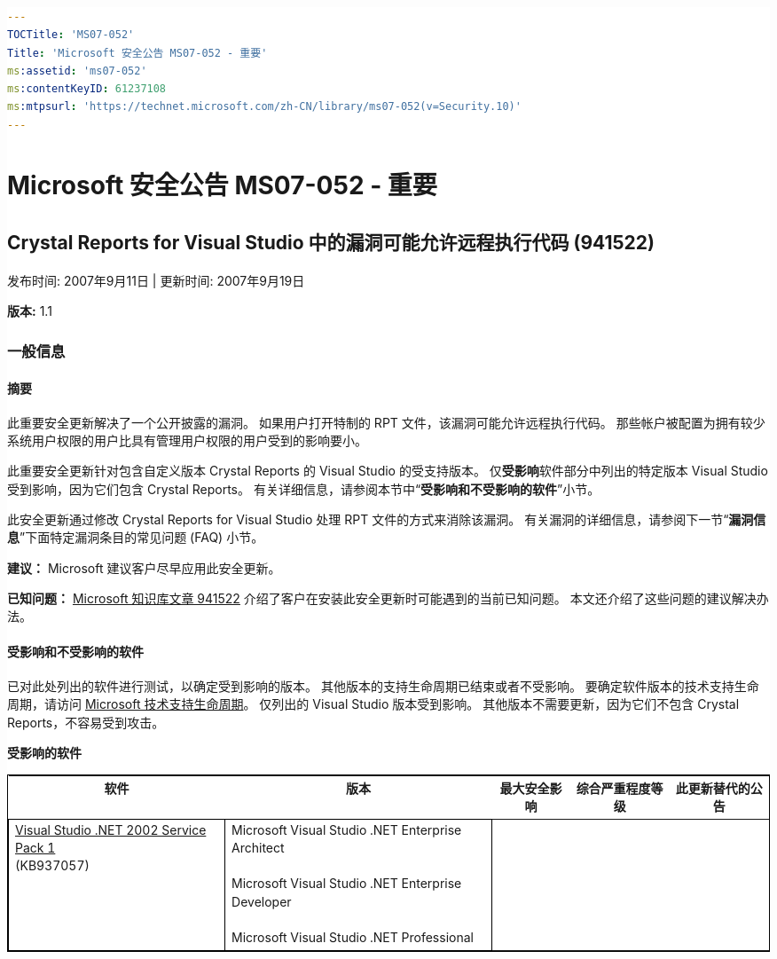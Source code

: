 ```yaml
---
TOCTitle: 'MS07-052'
Title: 'Microsoft 安全公告 MS07-052 - 重要'
ms:assetid: 'ms07-052'
ms:contentKeyID: 61237108
ms:mtpsurl: 'https://technet.microsoft.com/zh-CN/library/ms07-052(v=Security.10)'
---
```




Microsoft 安全公告 MS07-052 - 重要
==================================

Crystal Reports for Visual Studio 中的漏洞可能允许远程执行代码 (941522)
-----------------------------------------------------------------------

发布时间: 2007年9月11日 | 更新时间: 2007年9月19日

**版本:** 1.1

### 一般信息

#### 摘要

此重要安全更新解决了一个公开披露的漏洞。 如果用户打开特制的 RPT 文件，该漏洞可能允许远程执行代码。 那些帐户被配置为拥有较少系统用户权限的用户比具有管理用户权限的用户受到的影响要小。

此重要安全更新针对包含自定义版本 Crystal Reports 的 Visual Studio 的受支持版本。 仅**受影响**软件部分中列出的特定版本 Visual Studio 受到影响，因为它们包含 Crystal Reports。 有关详细信息，请参阅本节中“**受影响和不受影响的软件**”小节。

此安全更新通过修改 Crystal Reports for Visual Studio 处理 RPT 文件的方式来消除该漏洞。 有关漏洞的详细信息，请参阅下一节“**漏洞信息**”下面特定漏洞条目的常见问题 (FAQ) 小节。

**建议：** Microsoft 建议客户尽早应用此安全更新。

**已知问题：** [Microsoft 知识库文章 941522](http://support.microsoft.com/kb/941522) 介绍了客户在安装此安全更新时可能遇到的当前已知问题。 本文还介绍了这些问题的建议解决办法。

#### 受影响和不受影响的软件

已对此处列出的软件进行测试，以确定受到影响的版本。 其他版本的支持生命周期已结束或者不受影响。 要确定软件版本的技术支持生命周期，请访问 [Microsoft 技术支持生命周期](http://go.microsoft.com/fwlink/?linkid=21742)。 仅列出的 Visual Studio 版本受到影响。 其他版本不需要更新，因为它们不包含 Crystal Reports，不容易受到攻击。

**受影响的软件**

<p> </p>
<p> </p> 
<table style="border:1px solid black;">
<thead>
<tr class="header">
<th>软件</th>
<th>版本</th>
<th>最大安全影响</th>
<th>综合严重程度等级</th>
<th>此更新替代的公告</th>
</tr>
</thead>
<tbody>
<tr class="odd">
<td style="border:1px solid black;"><a href="http://www.microsoft.com/downloads/details.aspx?familyid=2608c83b-e1b2-4449-9a0e-1e566aac3d76">Visual Studio .NET 2002 Service Pack 1</a><br />
(KB937057)</td>
<td style="border:1px solid black;">Microsoft Visual Studio .NET Enterprise Architect<br />
<br />  
Microsoft Visual Studio .NET Enterprise Developer<br />  
<br />
Microsoft Visual Studio .NET Professional</td>